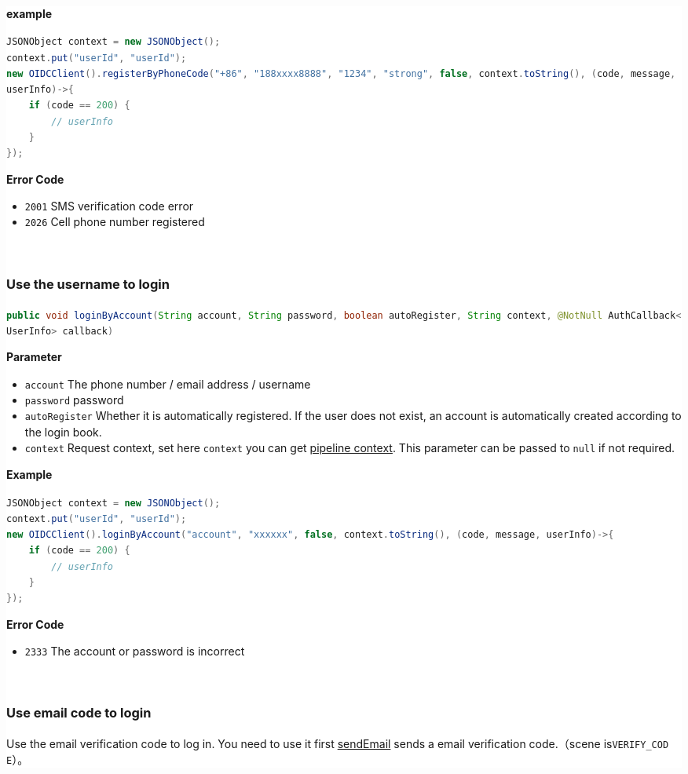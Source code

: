**example**

```java
JSONObject context = new JSONObject();
context.put("userId", "userId");
new OIDCClient().registerByPhoneCode("+86", "188xxxx8888", "1234", "strong", false, context.toString(), (code, message, userInfo)->{
    if (code == 200) {
        // userInfo
    }
});
```

**Error Code**

* `2001` SMS verification code error
* `2026` Cell phone number registered

<br>

### Use the username to login

```java
public void loginByAccount(String account, String password, boolean autoRegister, String context, @NotNull AuthCallback<UserInfo> callback)
```

**Parameter**

* `account`  The phone number / email address / username
* `password` password
* `autoRegister` Whether it is automatically registered. If the user does not exist, an account is automatically created according to the login book.
* `context` Request context, set here `context` you can get [pipeline context](https://docs.authing.cn/v2/guides/pipeline/context-object.html). This parameter can be passed to `null` if not required.

**Example**

```java
JSONObject context = new JSONObject();
context.put("userId", "userId");
new OIDCClient().loginByAccount("account", "xxxxxx", false, context.toString(), (code, message, userInfo)->{
    if (code == 200) {
        // userInfo
    }
});
```

**Error Code**

* `2333` The account or password is incorrect

<br>

### Use email code  to login

Use the email verification code to log in. You need to use it first [sendEmail](./authentication/#send-email) sends a email verification code.（scene is`VERIFY_CODE`）。
